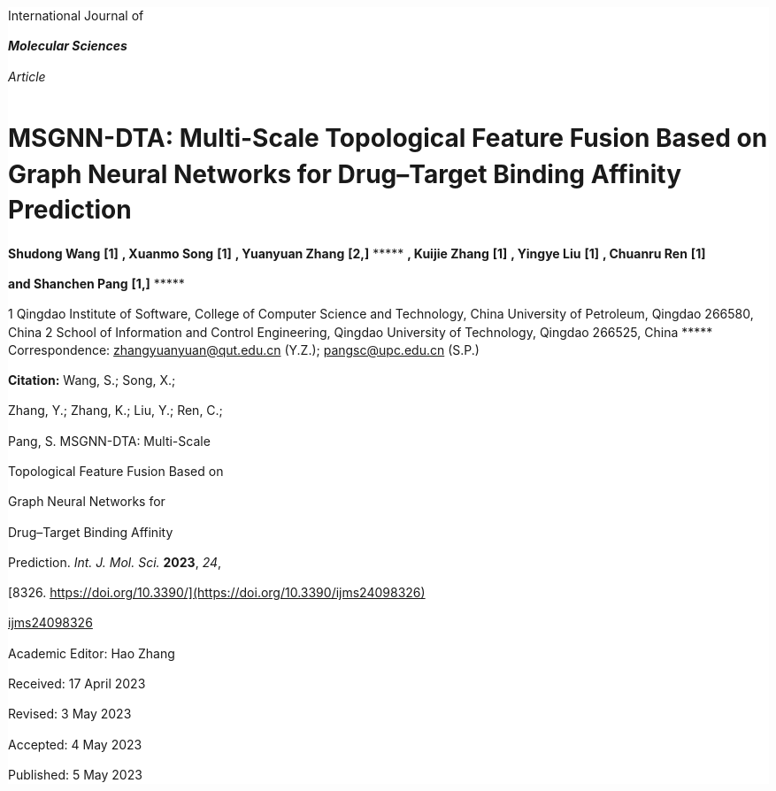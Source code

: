 International Journal of

_**Molecular Sciences**_


_Article_
# **MSGNN-DTA: Multi-Scale Topological Feature Fusion** **Based on Graph Neural Networks for Drug–Target Binding** **Affinity Prediction**


**Shudong Wang** **[1]** **, Xuanmo Song** **[1]** **, Yuanyuan Zhang** **[2,]** ***** **, Kuijie Zhang** **[1]** **, Yingye Liu** **[1]** **, Chuanru Ren** **[1]**

**and Shanchen Pang** **[1,]** *****


1 Qingdao Institute of Software, College of Computer Science and Technology, China University of Petroleum,
Qingdao 266580, China
2 School of Information and Control Engineering, Qingdao University of Technology, Qingdao 266525, China
***** Correspondence: zhangyuanyuan@qut.edu.cn (Y.Z.); pangsc@upc.edu.cn (S.P.)



**Citation:** Wang, S.; Song, X.;


Zhang, Y.; Zhang, K.; Liu, Y.; Ren, C.;


Pang, S. MSGNN-DTA: Multi-Scale


Topological Feature Fusion Based on


Graph Neural Networks for


Drug–Target Binding Affinity


Prediction. _Int. J. Mol. Sci._ **2023**, _24_,


[8326. https://doi.org/10.3390/](https://doi.org/10.3390/ijms24098326)


[ijms24098326](https://doi.org/10.3390/ijms24098326)


Academic Editor: Hao Zhang


Received: 17 April 2023


Revised: 3 May 2023


Accepted: 4 May 2023


Published: 5 May 2023

